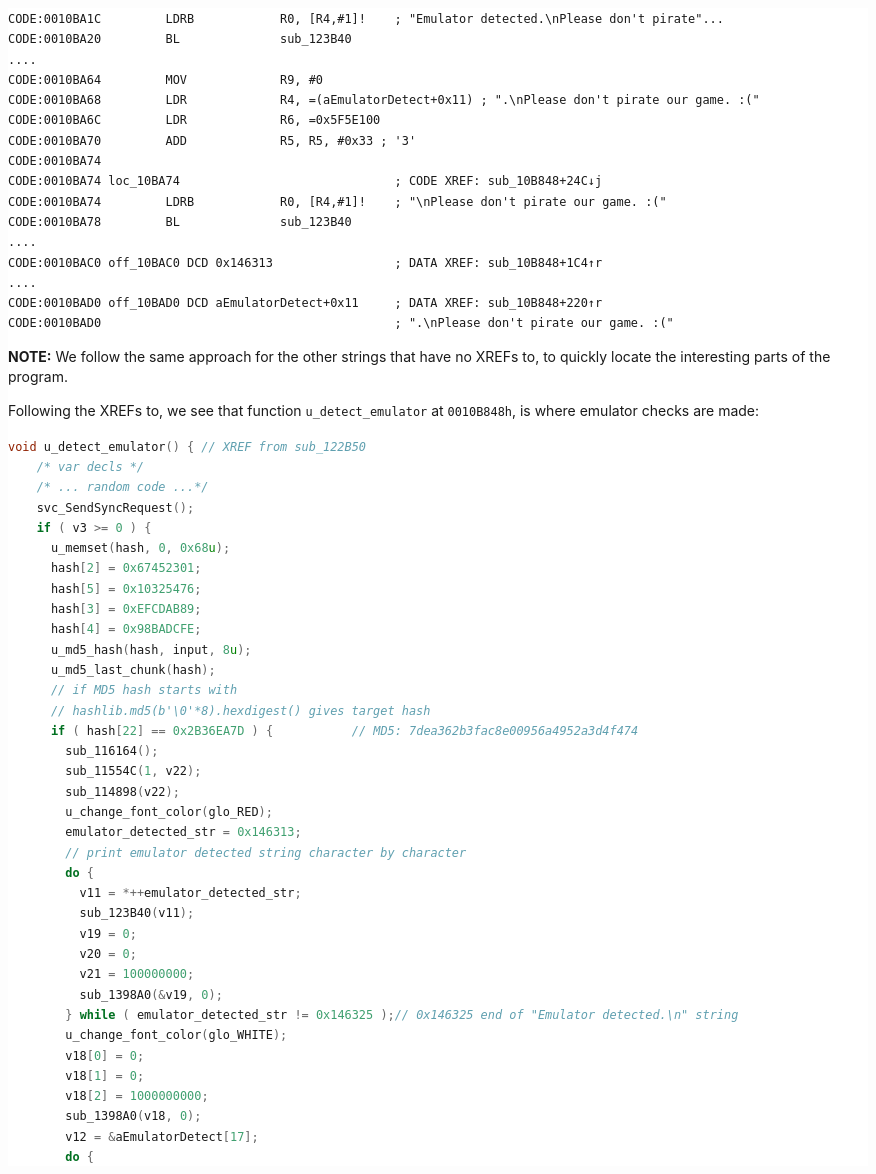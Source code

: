 ```assembly
CODE:0010BA1C         LDRB            R0, [R4,#1]!    ; "Emulator detected.\nPlease don't pirate"...
CODE:0010BA20         BL              sub_123B40
....
CODE:0010BA64         MOV             R9, #0
CODE:0010BA68         LDR             R4, =(aEmulatorDetect+0x11) ; ".\nPlease don't pirate our game. :("
CODE:0010BA6C         LDR             R6, =0x5F5E100
CODE:0010BA70         ADD             R5, R5, #0x33 ; '3'
CODE:0010BA74
CODE:0010BA74 loc_10BA74                              ; CODE XREF: sub_10B848+24C↓j
CODE:0010BA74         LDRB            R0, [R4,#1]!    ; "\nPlease don't pirate our game. :("
CODE:0010BA78         BL              sub_123B40
....
CODE:0010BAC0 off_10BAC0 DCD 0x146313                 ; DATA XREF: sub_10B848+1C4↑r
....
CODE:0010BAD0 off_10BAD0 DCD aEmulatorDetect+0x11     ; DATA XREF: sub_10B848+220↑r
CODE:0010BAD0                                         ; ".\nPlease don't pirate our game. :("
```

**NOTE:** We follow the same approach for the other strings that have no XREFs to, to quickly locate
the interesting parts of the program.

Following the XREFs to, we see that function `u_detect_emulator` at `0010B848h`, is where emulator
checks are made:
```c
void u_detect_emulator() { // XREF from sub_122B50
    /* var decls */
    /* ... random code ...*/
    svc_SendSyncRequest();
    if ( v3 >= 0 ) {
      u_memset(hash, 0, 0x68u);
      hash[2] = 0x67452301;
      hash[5] = 0x10325476;
      hash[3] = 0xEFCDAB89;
      hash[4] = 0x98BADCFE;
      u_md5_hash(hash, input, 8u);
      u_md5_last_chunk(hash);
      // if MD5 hash starts with
      // hashlib.md5(b'\0'*8).hexdigest() gives target hash
      if ( hash[22] == 0x2B36EA7D ) {           // MD5: 7dea362b3fac8e00956a4952a3d4f474
        sub_116164();
        sub_11554C(1, v22);
        sub_114898(v22);
        u_change_font_color(glo_RED);
        emulator_detected_str = 0x146313;
        // print emulator detected string character by character
        do {
          v11 = *++emulator_detected_str;
          sub_123B40(v11);
          v19 = 0;
          v20 = 0;
          v21 = 100000000;
          sub_1398A0(&v19, 0);
        } while ( emulator_detected_str != 0x146325 );// 0x146325 end of "Emulator detected.\n" string
        u_change_font_color(glo_WHITE);
        v18[0] = 0;
        v18[1] = 0;
        v18[2] = 1000000000;
        sub_1398A0(v18, 0);
        v12 = &aEmulatorDetect[17];
        do {
```